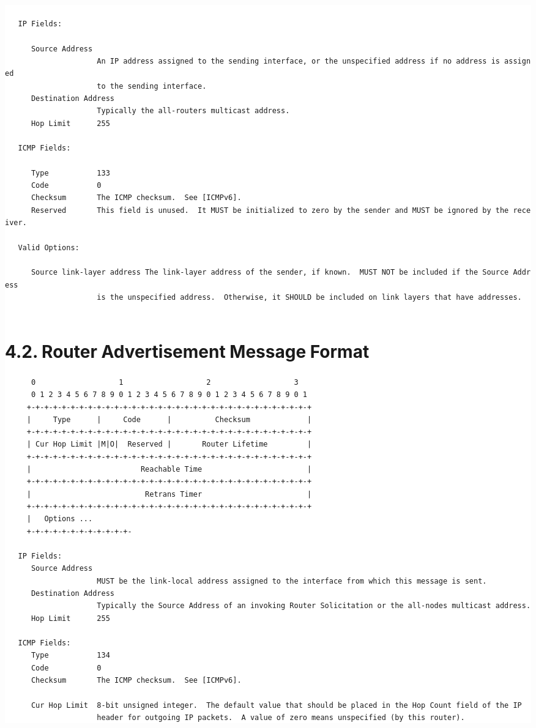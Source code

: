 ```

   IP Fields:

      Source Address
                     An IP address assigned to the sending interface, or the unspecified address if no address is assigned
                     to the sending interface.
      Destination Address
                     Typically the all-routers multicast address.
      Hop Limit      255

   ICMP Fields:

      Type           133
      Code           0
      Checksum       The ICMP checksum.  See [ICMPv6].
      Reserved       This field is unused.  It MUST be initialized to zero by the sender and MUST be ignored by the receiver.

   Valid Options:

      Source link-layer address The link-layer address of the sender, if known.  MUST NOT be included if the Source Address                     
                     is the unspecified address.  Otherwise, it SHOULD be included on link layers that have addresses.
                     
```
# 4.2.  Router Advertisement Message Format
```
      0                   1                   2                   3
      0 1 2 3 4 5 6 7 8 9 0 1 2 3 4 5 6 7 8 9 0 1 2 3 4 5 6 7 8 9 0 1
     +-+-+-+-+-+-+-+-+-+-+-+-+-+-+-+-+-+-+-+-+-+-+-+-+-+-+-+-+-+-+-+-+
     |     Type      |     Code      |          Checksum             |
     +-+-+-+-+-+-+-+-+-+-+-+-+-+-+-+-+-+-+-+-+-+-+-+-+-+-+-+-+-+-+-+-+
     | Cur Hop Limit |M|O|  Reserved |       Router Lifetime         |
     +-+-+-+-+-+-+-+-+-+-+-+-+-+-+-+-+-+-+-+-+-+-+-+-+-+-+-+-+-+-+-+-+
     |                         Reachable Time                        |
     +-+-+-+-+-+-+-+-+-+-+-+-+-+-+-+-+-+-+-+-+-+-+-+-+-+-+-+-+-+-+-+-+
     |                          Retrans Timer                        |
     +-+-+-+-+-+-+-+-+-+-+-+-+-+-+-+-+-+-+-+-+-+-+-+-+-+-+-+-+-+-+-+-+
     |   Options ...
     +-+-+-+-+-+-+-+-+-+-+-+-

   IP Fields:
      Source Address
                     MUST be the link-local address assigned to the interface from which this message is sent.
      Destination Address
                     Typically the Source Address of an invoking Router Solicitation or the all-nodes multicast address.
      Hop Limit      255

   ICMP Fields:
      Type           134
      Code           0
      Checksum       The ICMP checksum.  See [ICMPv6].

      Cur Hop Limit  8-bit unsigned integer.  The default value that should be placed in the Hop Count field of the IP
                     header for outgoing IP packets.  A value of zero means unspecified (by this router).

```